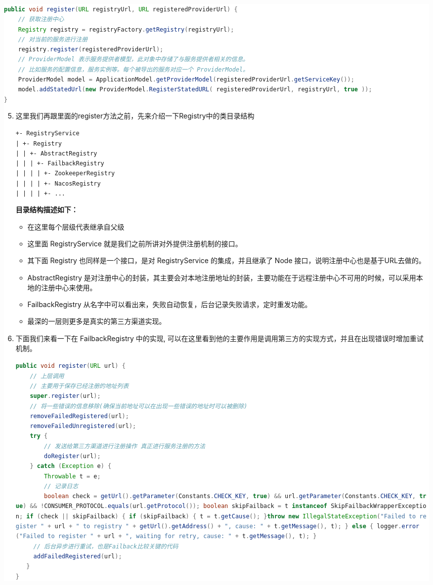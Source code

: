    ```java
   public void register(URL registryUrl, URL registeredProviderUrl) { 
       // 获取注册中心 
       Registry registry = registryFactory.getRegistry(registryUrl); 
       // 对当前的服务进行注册 
       registry.register(registeredProviderUrl); 
       // ProviderModel 表示服务提供者模型，此对象中存储了与服务提供者相关的信息。 
       // 比如服务的配置信息，服务实例等。每个被导出的服务对应一个 ProviderModel。 
       ProviderModel model = ApplicationModel.getProviderModel(registeredProviderUrl.getServiceKey()); 
       model.addStatedUrl(new ProviderModel.RegisterStatedURL( registeredProviderUrl, registryUrl, true )); 
   }
   ```

5. 这里我们再跟里面的register方法之前，先来介绍一下Registry中的类目录结构

   ```properties
   +- RegistryService
   | +- Registry
   | | +- AbstractRegistry
   | | | +- FailbackRegistry
   | | | | +- ZookeeperRegistry
   | | | | +- NacosRegistry
   | | | | +- ...
   ```

   **目录结构描述如下：**

   - 在这里每个层级代表继承自父级

   - 这里面 RegistryService 就是我们之前所讲对外提供注册机制的接口。

   - 其下面 Registry 也同样是一个接口，是对 RegistryService 的集成，并且继承了 Node 接口，说明注册中心也是基于URL去做的。

   - AbstractRegistry 是对注册中心的封装，其主要会对本地注册地址的封装，主要功能在于远程注册中心不可用的时候，可以采用本地的注册中心来使用。

   - FailbackRegistry 从名字中可以看出来，失败自动恢复，后台记录失败请求，定时重发功能。

   - 最深的一层则更多是真实的第三方渠道实现。

6. 下面我们来看一下在 FailbackRegistry 中的实现, 可以在这里看到他的主要作用是调用第三方的实现方式，并且在出现错误时增加重试机制。

   ```java
   public void register(URL url) { 
       // 上层调用 
       // 主要用于保存已经注册的地址列表 
       super.register(url);
       // 将一些错误的信息移除(确保当前地址可以在出现一些错误的地址时可以被删除) 
       removeFailedRegistered(url); 
       removeFailedUnregistered(url);
       try {
           // 发送给第三方渠道进行注册操作 真正进行服务注册的方法
           doRegister(url); 
       } catch (Exception e) { 
           Throwable t = e;
           // 记录日志 
           boolean check = getUrl().getParameter(Constants.CHECK_KEY, true) && url.getParameter(Constants.CHECK_KEY, true) && !CONSUMER_PROTOCOL.equals(url.getProtocol()); boolean skipFailback = t instanceof SkipFailbackWrapperException; if (check || skipFailback) { if (skipFailback) { t = t.getCause(); }throw new IllegalStateException("Failed to register " + url + " to registry " + getUrl().getAddress() + ", cause: " + t.getMessage(), t); } else { logger.error("Failed to register " + url + ", waiting for retry, cause: " + t.getMessage(), t); }
       	// 后台异步进行重试，也是Failback比较关键的代码 
       	addFailedRegistered(url);
      } 
   }
   ```
